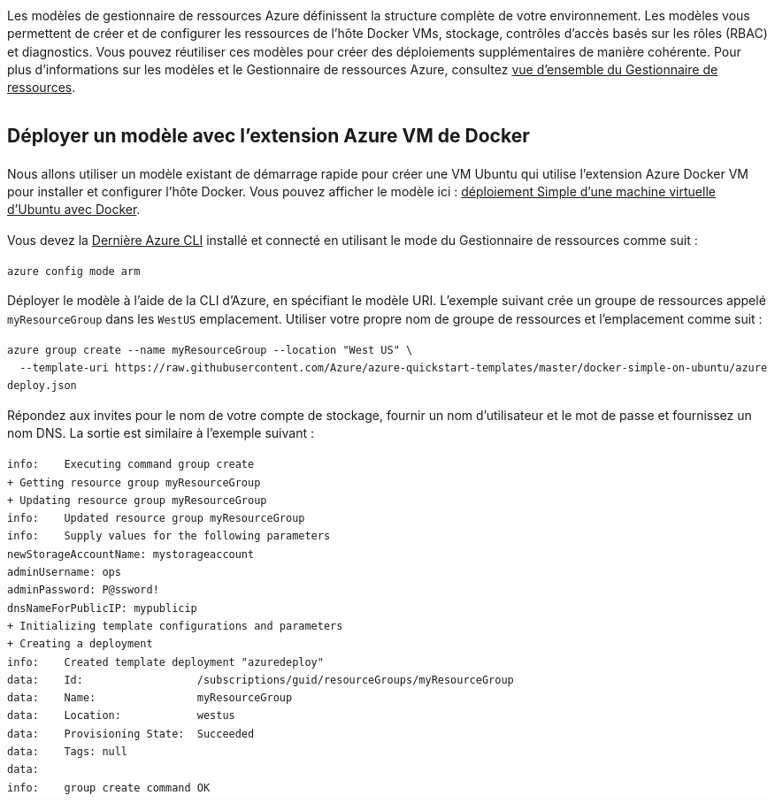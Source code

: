 Les modèles de gestionnaire de ressources Azure définissent la structure complète de votre environnement. Les modèles vous permettent de créer et de configurer les ressources de l’hôte Docker VMs, stockage, contrôles d’accès basés sur les rôles (RBAC) et diagnostics. Vous pouvez réutiliser ces modèles pour créer des déploiements supplémentaires de manière cohérente. Pour plus d’informations sur les modèles et le Gestionnaire de ressources Azure, consultez [vue d’ensemble du Gestionnaire de ressources](../azure-resource-manager/resource-group-overview.md). 


## <a name="deploy-a-template-with-the-azure-docker-vm-extension"></a>Déployer un modèle avec l’extension Azure VM de Docker
Nous allons utiliser un modèle existant de démarrage rapide pour créer une VM Ubuntu qui utilise l’extension Azure Docker VM pour installer et configurer l’hôte Docker. Vous pouvez afficher le modèle ici : [déploiement Simple d’une machine virtuelle d’Ubuntu avec Docker](https://github.com/Azure/azure-quickstart-templates/tree/master/docker-simple-on-ubuntu). 

Vous devez la [Dernière Azure CLI](../xplat-cli-install.md) installé et connecté en utilisant le mode du Gestionnaire de ressources comme suit :

```
azure config mode arm
```

Déployer le modèle à l’aide de la CLI d’Azure, en spécifiant le modèle URI. L’exemple suivant crée un groupe de ressources appelé `myResourceGroup` dans les `WestUS` emplacement. Utiliser votre propre nom de groupe de ressources et l’emplacement comme suit :

```
azure group create --name myResourceGroup --location "West US" \
  --template-uri https://raw.githubusercontent.com/Azure/azure-quickstart-templates/master/docker-simple-on-ubuntu/azuredeploy.json
```

Répondez aux invites pour le nom de votre compte de stockage, fournir un nom d’utilisateur et le mot de passe et fournissez un nom DNS. La sortie est similaire à l’exemple suivant :

```
info:    Executing command group create
+ Getting resource group myResourceGroup
+ Updating resource group myResourceGroup
info:    Updated resource group myResourceGroup
info:    Supply values for the following parameters
newStorageAccountName: mystorageaccount
adminUsername: ops
adminPassword: P@ssword!
dnsNameForPublicIP: mypublicip
+ Initializing template configurations and parameters
+ Creating a deployment
info:    Created template deployment "azuredeploy"
data:    Id:                  /subscriptions/guid/resourceGroups/myResourceGroup
data:    Name:                myResourceGroup
data:    Location:            westus
data:    Provisioning State:  Succeeded
data:    Tags: null
data:
info:    group create command OK

```
